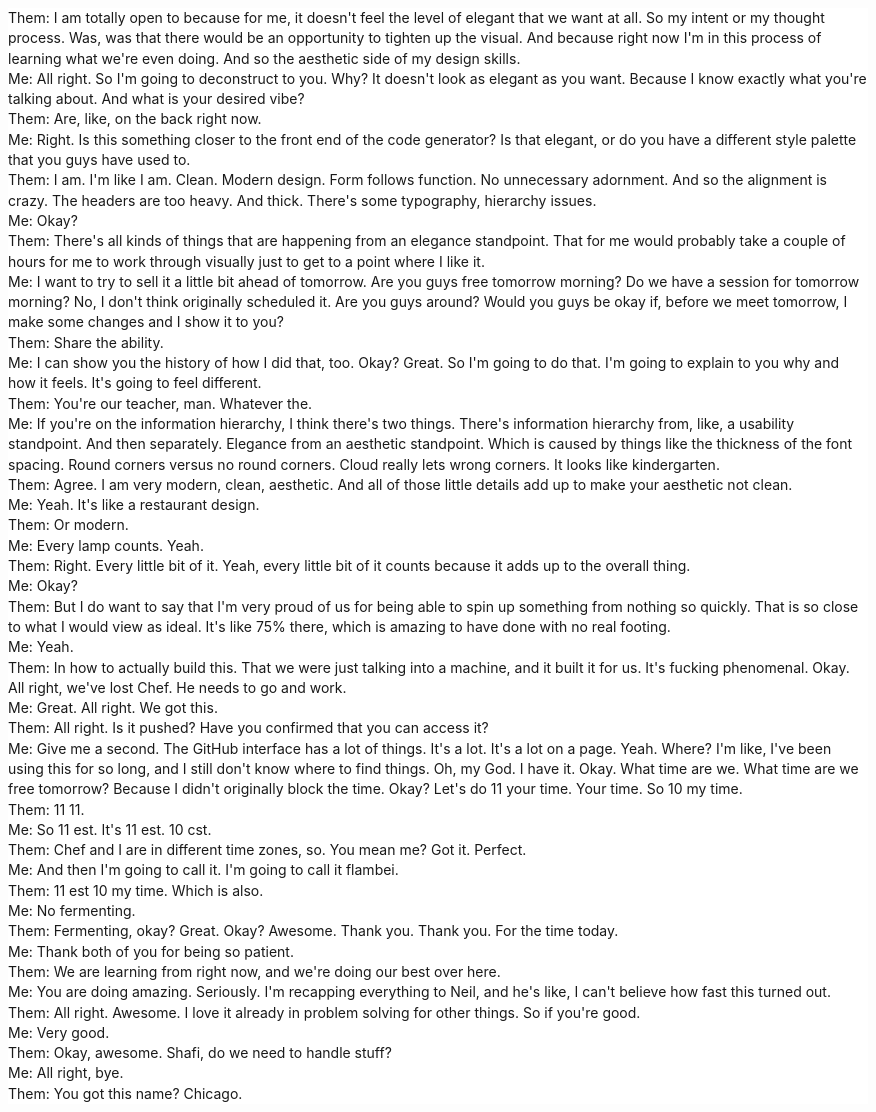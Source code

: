 Them: I am totally open to because for me, it doesn't feel the level of elegant that we want at all. So my intent or my thought process. Was, was that there would be an opportunity to tighten up the visual. And because right now I'm in this process of learning what we're even doing. And so the aesthetic side of my design skills.  
Me: All right. So I'm going to deconstruct to you. Why? It doesn't look as elegant as you want. Because I know exactly what you're talking about. And what is your desired vibe?  
Them: Are, like, on the back right now.  
Me: Right. Is this something closer to the front end of the code generator? Is that elegant, or do you have a different style palette that you guys have used to.  
Them: I am. I'm like I am. Clean. Modern design. Form follows function. No unnecessary adornment. And so the alignment is crazy. The headers are too heavy. And thick. There's some typography, hierarchy issues.  
Me: Okay?  
Them: There's all kinds of things that are happening from an elegance standpoint. That for me would probably take a couple of hours for me to work through visually just to get to a point where I like it.  
Me: I want to try to sell it a little bit ahead of tomorrow. Are you guys free tomorrow morning? Do we have a session for tomorrow morning? No, I don't think originally scheduled it. Are you guys around? Would you guys be okay if, before we meet tomorrow, I make some changes and I show it to you?  
Them: Share the ability.  
Me: I can show you the history of how I did that, too. Okay? Great. So I'm going to do that. I'm going to explain to you why and how it feels. It's going to feel different.  
Them: You're our teacher, man. Whatever the.  
Me: If you're on the information hierarchy, I think there's two things. There's information hierarchy from, like, a usability standpoint. And then separately. Elegance from an aesthetic standpoint. Which is caused by things like the thickness of the font spacing. Round corners versus no round corners. Cloud really lets wrong corners. It looks like kindergarten.  
Them: Agree. I am very modern, clean, aesthetic. And all of those little details add up to make your aesthetic not clean.  
Me: Yeah. It's like a restaurant design.  
Them: Or modern.  
Me: Every lamp counts. Yeah.  
Them: Right. Every little bit of it. Yeah, every little bit of it counts because it adds up to the overall thing.  
Me: Okay?  
Them: But I do want to say that I'm very proud of us for being able to spin up something from nothing so quickly. That is so close to what I would view as ideal. It's like 75% there, which is amazing to have done with no real footing.  
Me: Yeah.  
Them: In how to actually build this. That we were just talking into a machine, and it built it for us. It's fucking phenomenal. Okay. All right, we've lost Chef. He needs to go and work.  
Me: Great. All right. We got this.  
Them: All right. Is it pushed? Have you confirmed that you can access it?  
Me: Give me a second. The GitHub interface has a lot of things. It's a lot. It's a lot on a page. Yeah. Where? I'm like, I've been using this for so long, and I still don't know where to find things. Oh, my God. I have it. Okay. What time are we. What time are we free tomorrow? Because I didn't originally block the time. Okay? Let's do 11 your time. Your time. So 10 my time.  
Them: 11 11.  
Me: So 11 est. It's 11 est. 10 cst.  
Them: Chef and I are in different time zones, so. You mean me? Got it. Perfect.  
Me: And then I'm going to call it. I'm going to call it flambei.  
Them: 11 est 10 my time. Which is also.  
Me: No fermenting.  
Them: Fermenting, okay? Great. Okay? Awesome. Thank you. Thank you. For the time today.  
Me: Thank both of you for being so patient.  
Them: We are learning from right now, and we're doing our best over here.  
Me: You are doing amazing. Seriously. I'm recapping everything to Neil, and he's like, I can't believe how fast this turned out.  
Them: All right. Awesome. I love it already in problem solving for other things. So if you're good.  
Me: Very good.  
Them: Okay, awesome. Shafi, do we need to handle stuff?  
Me: All right, bye.  
Them: You got this name? Chicago. 